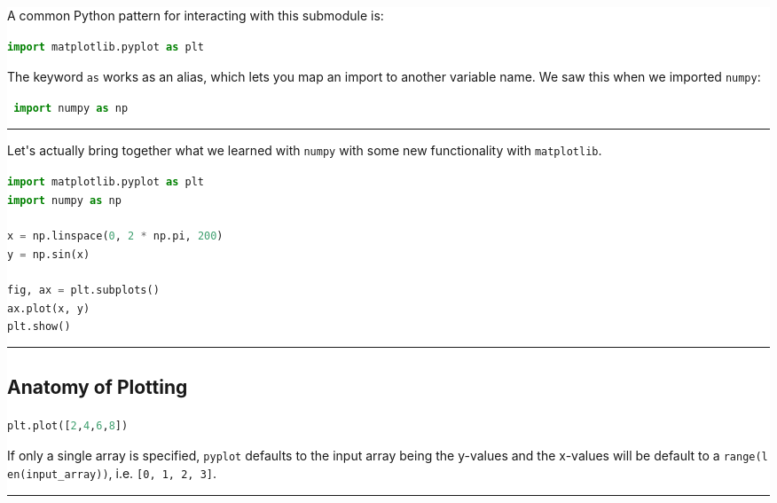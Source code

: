 A common Python pattern for interacting with this submodule is:

```python
import matplotlib.pyplot as plt
```

The keyword `as` works as an alias, which lets you map an import to another variable name.
We saw this when we imported `numpy`:

```python
 import numpy as np
```

---

Let's actually bring together what we learned with `numpy` with some new functionality with `matplotlib`.

```python
import matplotlib.pyplot as plt
import numpy as np

x = np.linspace(0, 2 * np.pi, 200)
y = np.sin(x)

fig, ax = plt.subplots()
ax.plot(x, y)
plt.show()
```

---

## Anatomy of Plotting

```python
plt.plot([2,4,6,8])
```

If only a single array is specified, `pyplot` defaults to the input array being the y-values and the x-values will be default to a `range(len(input_array))`, i.e. `[0, 1, 2, 3]`.

---
<style>
img[alt~="center"] {
  display: block;
  margin: 0 auto;
}
</style>


